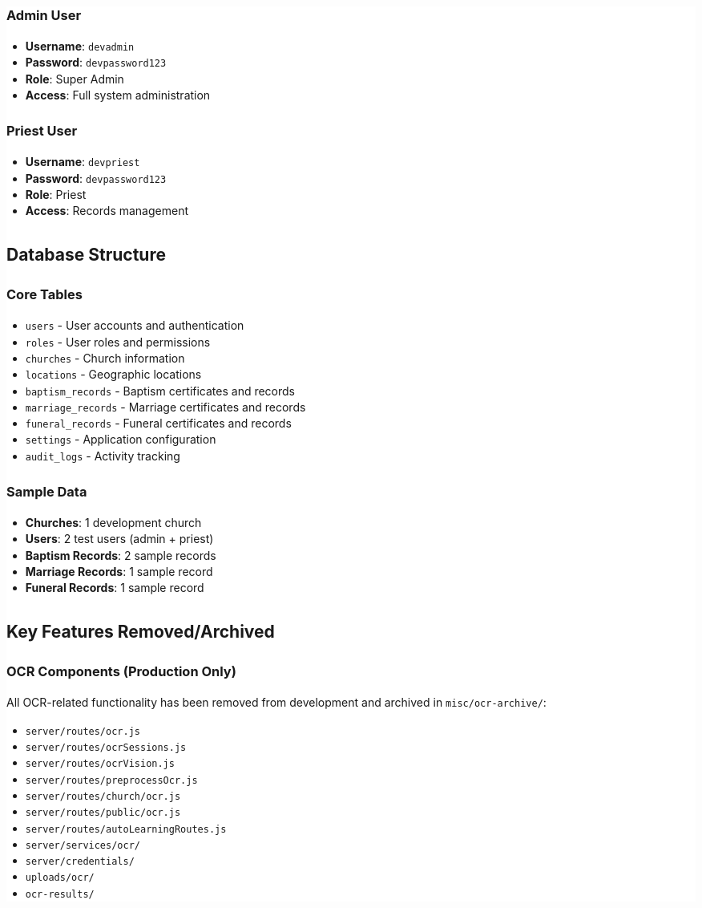 ### Admin User
- **Username**: `devadmin`
- **Password**: `devpassword123`
- **Role**: Super Admin
- **Access**: Full system administration

### Priest User
- **Username**: `devpriest`
- **Password**: `devpassword123`
- **Role**: Priest
- **Access**: Records management

## Database Structure

### Core Tables
- `users` - User accounts and authentication
- `roles` - User roles and permissions
- `churches` - Church information
- `locations` - Geographic locations
- `baptism_records` - Baptism certificates and records
- `marriage_records` - Marriage certificates and records
- `funeral_records` - Funeral certificates and records
- `settings` - Application configuration
- `audit_logs` - Activity tracking

### Sample Data
- **Churches**: 1 development church
- **Users**: 2 test users (admin + priest)
- **Baptism Records**: 2 sample records
- **Marriage Records**: 1 sample record
- **Funeral Records**: 1 sample record

## Key Features Removed/Archived

### OCR Components (Production Only)
All OCR-related functionality has been removed from development and archived in `misc/ocr-archive/`:

- `server/routes/ocr.js`
- `server/routes/ocrSessions.js`
- `server/routes/ocrVision.js`
- `server/routes/preprocessOcr.js`
- `server/routes/church/ocr.js`
- `server/routes/public/ocr.js`
- `server/routes/autoLearningRoutes.js`
- `server/services/ocr/`
- `server/credentials/`
- `uploads/ocr/`
- `ocr-results/`
